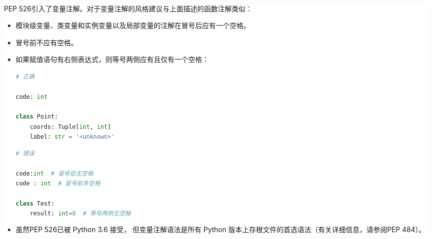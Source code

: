 PEP 526引入了变量注解。对于变量注解的风格建议与上面描述的函数注解类似：

- 模块级变量、类变量和实例变量以及局部变量的注解在冒号后应有一个空格。

- 冒号前不应有空格。

- 如果赋值语句有右侧表达式，则等号两侧应有且仅有一个空格：

  ```python
  # 正确

  code: int

  class Point:
      coords: Tuple[int, int]
      label: str = '<unknown>'
  ```

  ```python
  # 错误

  code:int  # 冒号后无空格
  code : int  # 冒号前多空格

  class Test:
      result: int=0  # 等号两侧无空格
  ```

- 虽然PEP 526已被 Python 3.6 接受，
  但变量注解语法是所有 Python 版本上存根文件的首选语法（有关详细信息，请参阅PEP 484）。
